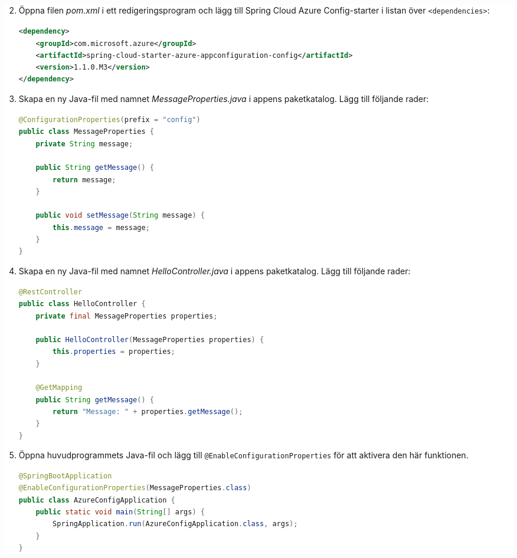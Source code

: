2. Öppna filen *pom.xml* i ett redigeringsprogram och lägg till Spring Cloud Azure Config-starter i listan över `<dependencies>`:

    ```xml
    <dependency>
        <groupId>com.microsoft.azure</groupId>
        <artifactId>spring-cloud-starter-azure-appconfiguration-config</artifactId>
        <version>1.1.0.M3</version>
    </dependency>
    ```

3. Skapa en ny Java-fil med namnet *MessageProperties.java* i appens paketkatalog. Lägg till följande rader:

    ```java
    @ConfigurationProperties(prefix = "config")
    public class MessageProperties {
        private String message;

        public String getMessage() {
            return message;
        }

        public void setMessage(String message) {
            this.message = message;
        }
    }
    ```

4. Skapa en ny Java-fil med namnet *HelloController.java* i appens paketkatalog. Lägg till följande rader:

    ```java
    @RestController
    public class HelloController {
        private final MessageProperties properties;

        public HelloController(MessageProperties properties) {
            this.properties = properties;
        }

        @GetMapping
        public String getMessage() {
            return "Message: " + properties.getMessage();
        }
    }
    ```

5. Öppna huvudprogrammets Java-fil och lägg till `@EnableConfigurationProperties` för att aktivera den här funktionen.

    ```java
    @SpringBootApplication
    @EnableConfigurationProperties(MessageProperties.class)
    public class AzureConfigApplication {
        public static void main(String[] args) {
            SpringApplication.run(AzureConfigApplication.class, args);
        }
    }
    ```

